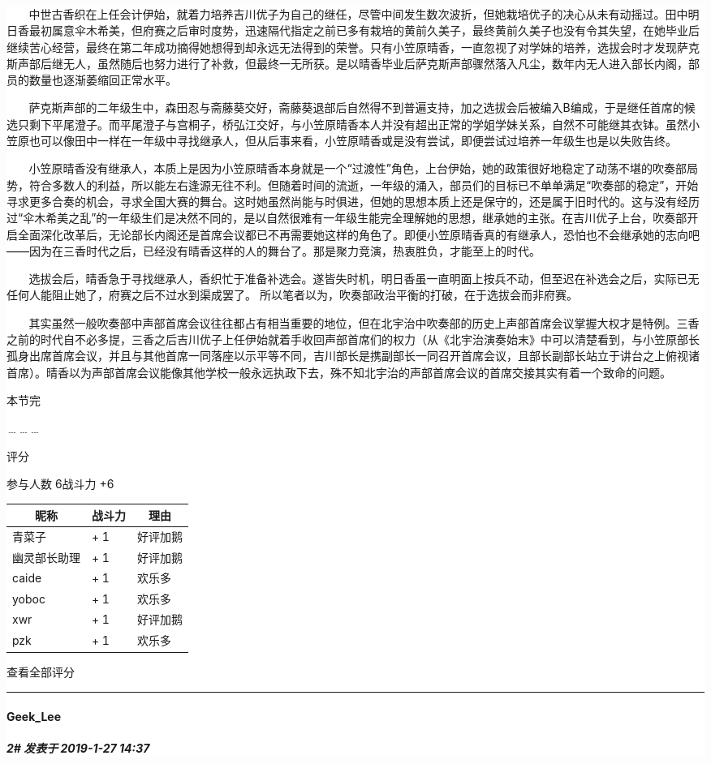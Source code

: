        中世古香织在上任会计伊始，就着力培养吉川优子为自己的继任，尽管中间发生数次波折，但她栽培优子的决心从未有动摇过。田中明日香最初属意伞木希美，但府赛之后审时度势，迅速隔代指定之前已多有栽培的黄前久美子，最终黄前久美子也没有令其失望，在她毕业后继续苦心经营，最终在第二年成功摘得她想得到却永远无法得到的荣誉。只有小笠原晴香，一直忽视了对学妹的培养，选拔会时才发现萨克斯声部后继无人，虽然随后也努力进行了补救，但最终一无所获。是以晴香毕业后萨克斯声部骤然落入凡尘，数年内无人进入部长内阁，部员的数量也逐渐萎缩回正常水平。

       萨克斯声部的二年级生中，森田忍与斋藤葵交好，斋藤葵退部后自然得不到普遍支持，加之选拔会后被编入B编成，于是继任首席的候选只剩下平尾澄子。而平尾澄子与宫桐子，桥弘江交好，与小笠原晴香本人并没有超出正常的学姐学妹关系，自然不可能继其衣钵。虽然小笠原也可以像田中一样在一年级中寻找继承人，但从后事来看，小笠原晴香或是没有尝试，即便尝试过培养一年级生也是以失败告终。

       小笠原晴香没有继承人，本质上是因为小笠原晴香本身就是一个“过渡性”角色，上台伊始，她的政策很好地稳定了动荡不堪的吹奏部局势，符合多数人的利益，所以能左右逢源无往不利。但随着时间的流逝，一年级的涌入，部员们的目标已不单单满足“吹奏部的稳定”，开始寻求更多合奏的机会，寻求全国大赛的舞台。这时她虽然尚能与时俱进，但她的思想本质上还是保守的，还是属于旧时代的。这与没有经历过“伞木希美之乱”的一年级生们是决然不同的，是以自然很难有一年级生能完全理解她的思想，继承她的主张。在吉川优子上台，吹奏部开启全面深化改革后，无论部长内阁还是首席会议都已不再需要她这样的角色了。即便小笠原晴香真的有继承人，恐怕也不会继承她的志向吧——因为在三香时代之后，已经没有晴香这样的人的舞台了。那是聚力竞演，热衷胜负，才能至上的时代。

       选拔会后，晴香急于寻找继承人，香织忙于准备补选会。遂皆失时机，明日香虽一直明面上按兵不动，但至迟在补选会之后，实际已无任何人能阻止她了，府赛之后不过水到渠成罢了。 所以笔者以为，吹奏部政治平衡的打破，在于选拔会而非府赛。

       其实虽然一般吹奏部中声部首席会议往往都占有相当重要的地位，但在北宇治中吹奏部的历史上声部首席会议掌握大权才是特例。三香之前的时代自不必多提，三香之后吉川优子上任伊始就着手收回声部首席们的权力（从《北宇治演奏始末》中可以清楚看到，与小笠原部长孤身出席首席会议，并且与其他首席一同落座以示平等不同，吉川部长是携副部长一同召开首席会议，且部长副部长站立于讲台之上俯视诸首席）。晴香以为声部首席会议能像其他学校一般永远执政下去，殊不知北宇治的声部首席会议的首席交接其实有着一个致命的问题。


本节完



﹍﹍﹍

评分





 参与人数 6战斗力 +6

|昵称|战斗力|理由|
|----|---|---|
| 青菜子| + 1|好评加鹅|
| 幽灵部长助理| + 1|好评加鹅|
| caide| + 1|欢乐多|
| yoboc| + 1|欢乐多|
| xwr| + 1|好评加鹅|
| pzk| + 1|欢乐多|



查看全部评分






-----

####  Geek_Lee  
##### 2#       发表于 2019-1-27 14:37



